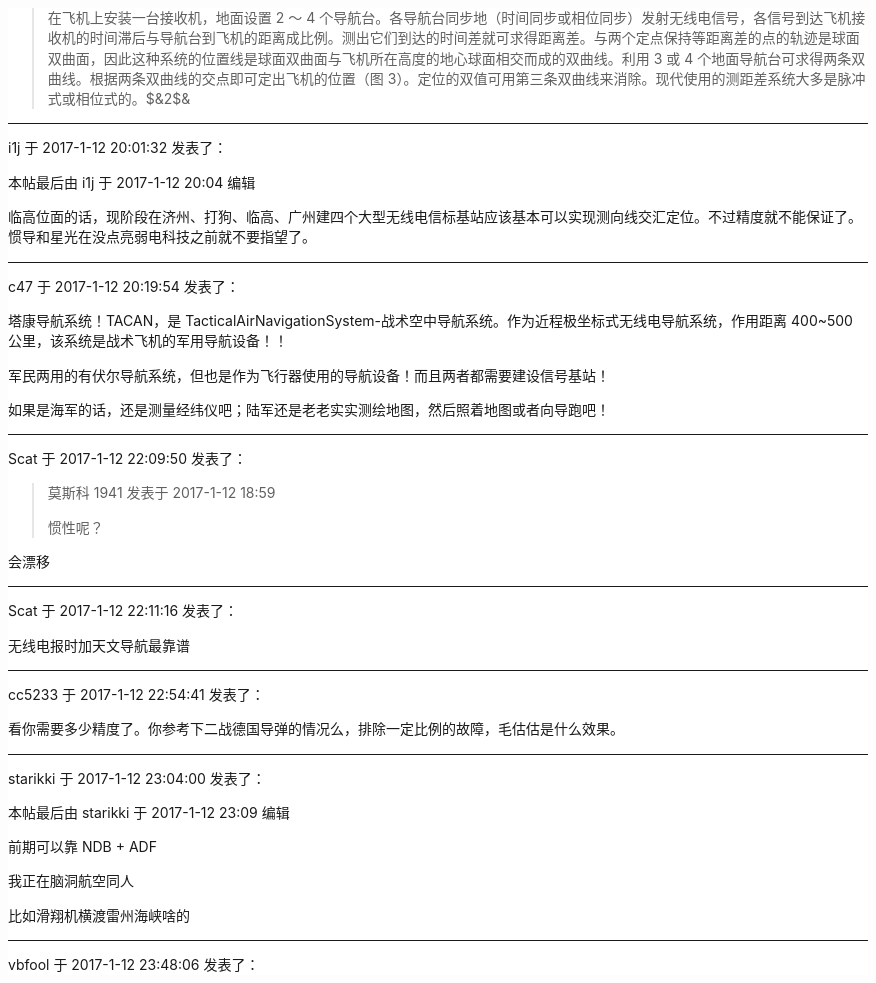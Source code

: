 >
> 在飞机上安装一台接收机，地面设置 2 ～ 4 个导航台。各导航台同步地（时间同步或相位同步）发射无线电信号，各信号到达飞机接收机的时间滞后与导航台到飞机的距离成比例。测出它们到达的时间差就可求得距离差。与两个定点保持等距离差的点的轨迹是球面双曲面，因此这种系统的位置线是球面双曲面与飞机所在高度的地心球面相交而成的双曲线。利用 3 或 4 个地面导航台可求得两条双曲线。根据两条双曲线的交点即可定出飞机的位置（图 3）。定位的双值可用第三条双曲线来消除。现代使用的测距差系统大多是脉冲式或相位式的。\$&2\$&

---

i1j 于 2017-1-12 20:01:32 发表了：

本帖最后由 i1j 于 2017-1-12 20:04 编辑

临高位面的话，现阶段在济州、打狗、临高、广州建四个大型无线电信标基站应该基本可以实现测向线交汇定位。不过精度就不能保证了。惯导和星光在没点亮弱电科技之前就不要指望了。

---

c47 于 2017-1-12 20:19:54 发表了：

塔康导航系统！TACAN，是 TacticalAirNavigationSystem-战术空中导航系统。作为近程极坐标式无线电导航系统，作用距离 400~500 公里，该系统是战术飞机的军用导航设备！！

军民两用的有伏尔导航系统，但也是作为飞行器使用的导航设备！而且两者都需要建设信号基站！

如果是海军的话，还是测量经纬仪吧；陆军还是老老实实测绘地图，然后照着地图或者向导跑吧！

---

Scat 于 2017-1-12 22:09:50 发表了：

> 莫斯科 1941 发表于 2017-1-12 18:59
>
> 惯性呢？

会漂移

---

Scat 于 2017-1-12 22:11:16 发表了：

无线电报时加天文导航最靠谱

---

cc5233 于 2017-1-12 22:54:41 发表了：

看你需要多少精度了。你参考下二战德国导弹的情况么，排除一定比例的故障，毛估估是什么效果。

---

starikki 于 2017-1-12 23:04:00 发表了：

本帖最后由 starikki 于 2017-1-12 23:09 编辑

前期可以靠 NDB + ADF

我正在脑洞航空同人

比如滑翔机横渡雷州海峡啥的

---

vbfool 于 2017-1-12 23:48:06 发表了：
